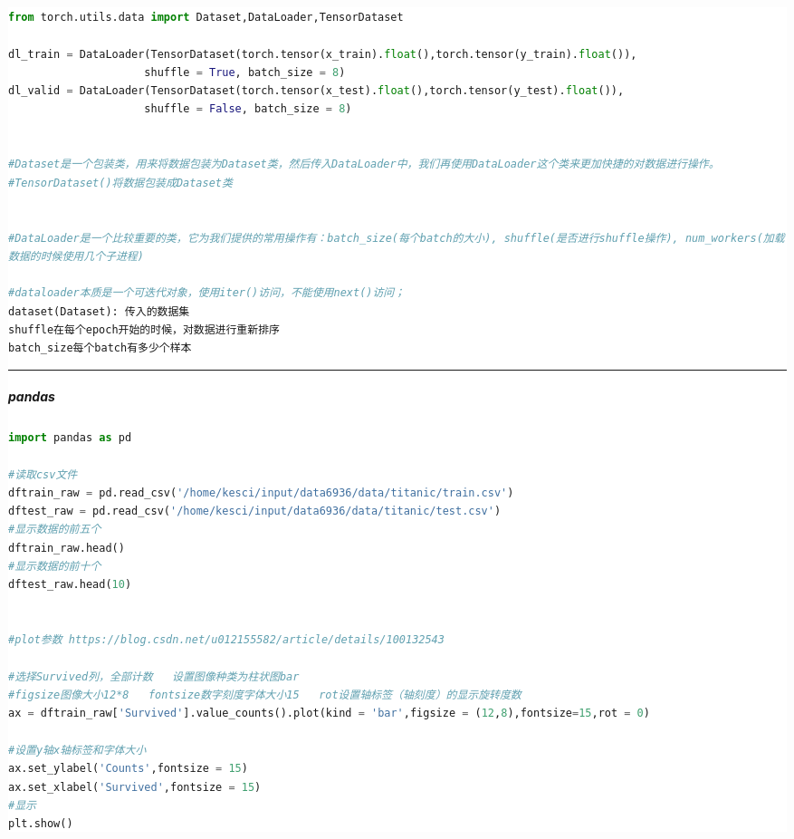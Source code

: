 

```python
from torch.utils.data import Dataset,DataLoader,TensorDataset

dl_train = DataLoader(TensorDataset(torch.tensor(x_train).float(),torch.tensor(y_train).float()),
                     shuffle = True, batch_size = 8)
dl_valid = DataLoader(TensorDataset(torch.tensor(x_test).float(),torch.tensor(y_test).float()),
                     shuffle = False, batch_size = 8)


#Dataset是一个包装类，用来将数据包装为Dataset类，然后传入DataLoader中，我们再使用DataLoader这个类来更加快捷的对数据进行操作。
#TensorDataset()将数据包装成Dataset类


#DataLoader是一个比较重要的类，它为我们提供的常用操作有：batch_size(每个batch的大小), shuffle(是否进行shuffle操作), num_workers(加载数据的时候使用几个子进程)

#dataloader本质是一个可迭代对象，使用iter()访问，不能使用next()访问；
dataset(Dataset): 传入的数据集
shuffle在每个epoch开始的时候，对数据进行重新排序
batch_size每个batch有多少个样本
```



---

##### pandas

```python
import pandas as pd

#读取csv文件
dftrain_raw = pd.read_csv('/home/kesci/input/data6936/data/titanic/train.csv')
dftest_raw = pd.read_csv('/home/kesci/input/data6936/data/titanic/test.csv')
#显示数据的前五个
dftrain_raw.head()
#显示数据的前十个
dftest_raw.head(10)


#plot参数 https://blog.csdn.net/u012155582/article/details/100132543
    
#选择Survived列，全部计数   设置图像种类为柱状图bar
#figsize图像大小12*8   fontsize数字刻度字体大小15   rot设置轴标签（轴刻度）的显示旋转度数
ax = dftrain_raw['Survived'].value_counts().plot(kind = 'bar',figsize = (12,8),fontsize=15,rot = 0)

#设置y轴x轴标签和字体大小
ax.set_ylabel('Counts',fontsize = 15)
ax.set_xlabel('Survived',fontsize = 15)
#显示
plt.show()
```
